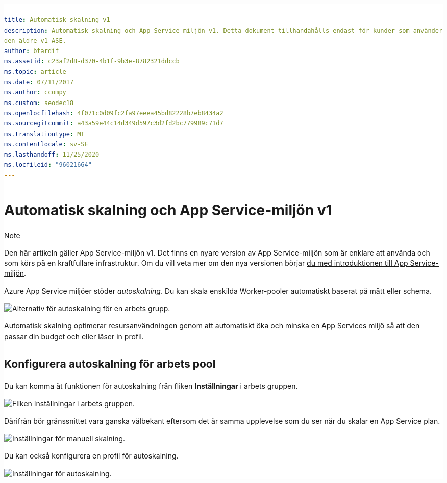 ```yaml
---
title: Automatisk skalning v1
description: Automatisk skalning och App Service-miljön v1. Detta dokument tillhandahålls endast för kunder som använder den äldre v1-ASE.
author: btardif
ms.assetid: c23af2d8-d370-4b1f-9b3e-8782321ddccb
ms.topic: article
ms.date: 07/11/2017
ms.author: ccompy
ms.custom: seodec18
ms.openlocfilehash: 4f071c0d09fc2fa97eeea45bd82228b7eb8434a2
ms.sourcegitcommit: a43a59e44c14d349d597c3d2fd2bc779989c71d7
ms.translationtype: MT
ms.contentlocale: sv-SE
ms.lasthandoff: 11/25/2020
ms.locfileid: "96021664"
---
```

# <a name="autoscaling-and-app-service-environment-v1"></a>Automatisk skalning och App Service-miljön v1

> [!NOTE]
> Den här artikeln gäller App Service-miljön v1.  Det finns en nyare version av App Service-miljön som är enklare att använda och som körs på en kraftfullare infrastruktur. Om du vill veta mer om den nya versionen börjar [du med introduktionen till App Service-miljön](intro.md).
> 

Azure App Service miljöer stöder *autoskalning*. Du kan skala enskilda Worker-pooler automatiskt baserat på mått eller schema.

![Alternativ för autoskalning för en arbets grupp.][intro]

Automatisk skalning optimerar resursanvändningen genom att automatiskt öka och minska en App Services miljö så att den passar din budget och eller läser in profil.

## <a name="configure-worker-pool-autoscale"></a>Konfigurera autoskalning för arbets pool
Du kan komma åt funktionen för autoskalning från fliken **Inställningar** i arbets gruppen.

![Fliken Inställningar i arbets gruppen.][settings-scale]

Därifrån bör gränssnittet vara ganska välbekant eftersom det är samma upplevelse som du ser när du skalar en App Service plan. 

![Inställningar för manuell skalning.][scale-manual]

Du kan också konfigurera en profil för autoskalning.

![Inställningar för autoskalning.][scale-profile]


[intro]: ./media/app-service-environment-auto-scale/introduction.png
[settings-scale]: ./media/app-service-environment-auto-scale/settings-scale.png
[scale-manual]: ./media/app-service-environment-auto-scale/scale-manual.png
[scale-profile]: ./media/app-service-environment-auto-scale/scale-profile.png
[scale-profile2]: ./media/app-service-environment-auto-scale/scale-profile-2.png
[scale-rule]: ./media/app-service-environment-auto-scale/scale-rule.png
[asp-scale]: ./media/app-service-environment-auto-scale/asp-scale.png
[ASP-Inflation]: ./media/app-service-environment-auto-scale/asp-inflation-rate.png
[Equation1]: ./media/app-service-environment-auto-scale/equation1.png
[Equation2]: ./media/app-service-environment-auto-scale/equation2.png
[Equation3]: ./media/app-service-environment-auto-scale/equation3.png
[Equation4]: ./media/app-service-environment-auto-scale/equation4.png
[ASP-Total-Inflation]: ./media/app-service-environment-auto-scale/asp-total-inflation-rate.png
[Worker-Pool-Scale]: ./media/app-service-environment-auto-scale/wp-scale.png
[Front-End-Scale]: ./media/app-service-environment-auto-scale/fe-scale.png